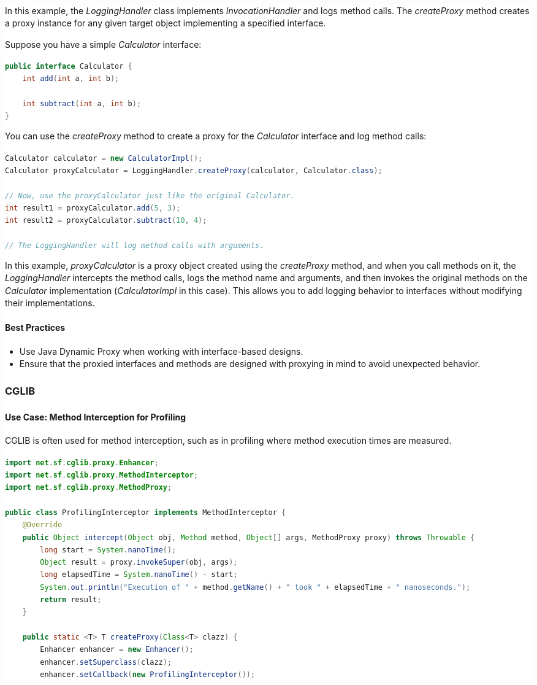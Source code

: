 In this example, the _LoggingHandler_ class implements _InvocationHandler_ and logs method calls. The _createProxy_ method creates a proxy instance for any given target object implementing a specified interface.

Suppose you have a simple _Calculator_ interface:

```java
public interface Calculator {
    int add(int a, int b);

    int subtract(int a, int b);
}
```

You can use the _createProxy_ method to create a proxy for the _Calculator_ interface and log method calls:

```java
Calculator calculator = new CalculatorImpl();
Calculator proxyCalculator = LoggingHandler.createProxy(calculator, Calculator.class);

// Now, use the proxyCalculator just like the original Calculator.
int result1 = proxyCalculator.add(5, 3);
int result2 = proxyCalculator.subtract(10, 4);

// The LoggingHandler will log method calls with arguments.
```

In this example, _proxyCalculator_ is a proxy object created using the _createProxy_ method, and when you call methods on it, the _LoggingHandler_ intercepts the method calls, logs the method name and arguments, and then invokes the original methods on the _Calculator_ implementation (_CalculatorImpl_ in this case). This allows you to add logging behavior to interfaces without modifying their implementations.

#### Best Practices

- Use Java Dynamic Proxy when working with interface-based designs.
- Ensure that the proxied interfaces and methods are designed with proxying in mind to avoid unexpected behavior.

### CGLIB

#### Use Case: Method Interception for Profiling

CGLIB is often used for method interception, such as in profiling where method execution times are measured.

```java
import net.sf.cglib.proxy.Enhancer;
import net.sf.cglib.proxy.MethodInterceptor;
import net.sf.cglib.proxy.MethodProxy;

public class ProfilingInterceptor implements MethodInterceptor {
    @Override
    public Object intercept(Object obj, Method method, Object[] args, MethodProxy proxy) throws Throwable {
        long start = System.nanoTime();
        Object result = proxy.invokeSuper(obj, args);
        long elapsedTime = System.nanoTime() - start;
        System.out.println("Execution of " + method.getName() + " took " + elapsedTime + " nanoseconds.");
        return result;
    }

    public static <T> T createProxy(Class<T> clazz) {
        Enhancer enhancer = new Enhancer();
        enhancer.setSuperclass(clazz);
        enhancer.setCallback(new ProfilingInterceptor());
```